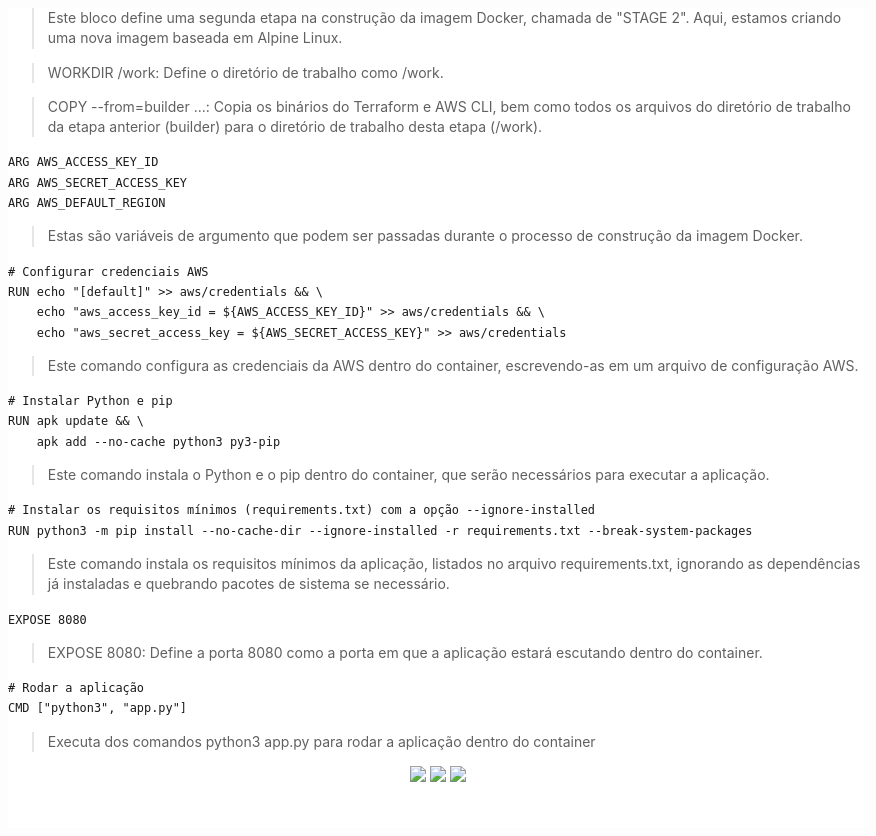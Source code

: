 > Este bloco define uma segunda etapa na construção da imagem Docker, chamada de "STAGE 2". Aqui, estamos criando uma nova imagem baseada em Alpine Linux.

> WORKDIR /work: Define o diretório de trabalho como /work.

> COPY --from=builder ...: Copia os binários do Terraform e AWS CLI, bem como todos os arquivos do diretório de trabalho da etapa anterior (builder) para o diretório de trabalho desta etapa (/work).

```
ARG AWS_ACCESS_KEY_ID
ARG AWS_SECRET_ACCESS_KEY
ARG AWS_DEFAULT_REGION
```
> Estas são variáveis de argumento que podem ser passadas durante o processo de construção da imagem Docker.

```
# Configurar credenciais AWS
RUN echo "[default]" >> aws/credentials && \
    echo "aws_access_key_id = ${AWS_ACCESS_KEY_ID}" >> aws/credentials && \
    echo "aws_secret_access_key = ${AWS_SECRET_ACCESS_KEY}" >> aws/credentials
```
> Este comando configura as credenciais da AWS dentro do container, escrevendo-as em um arquivo de configuração AWS.

```
# Instalar Python e pip
RUN apk update && \
    apk add --no-cache python3 py3-pip
```
> Este comando instala o Python e o pip dentro do container, que serão necessários para executar a aplicação.

```
# Instalar os requisitos mínimos (requirements.txt) com a opção --ignore-installed
RUN python3 -m pip install --no-cache-dir --ignore-installed -r requirements.txt --break-system-packages
```
> Este comando instala os requisitos mínimos da aplicação, listados no arquivo requirements.txt, ignorando as dependências já instaladas e quebrando pacotes de sistema se necessário.

```
EXPOSE 8080
```
> EXPOSE 8080: Define a porta 8080 como a porta em que a aplicação estará escutando dentro do container.

```
# Rodar a aplicação
CMD ["python3", "app.py"]
```
> Executa dos comandos python3 app.py para rodar a aplicação dentro do container 


<div align="center">
    <img src="https://img.shields.io/badge/docker-%230db7ed.svg?style=for-the-badge&logo=docker&logoColor=white" height="65">
    <img src="https://img.shields.io/badge/python-%233776AB.svg?style=for-the-badge&logo=python&logoColor=white" height="65">
    <img src="https://img.shields.io/badge/dockerfile-%232496ED.svg?style=for-the-badge&logo=docker&logoColor=white" height="65">
</div>
<br><br>
